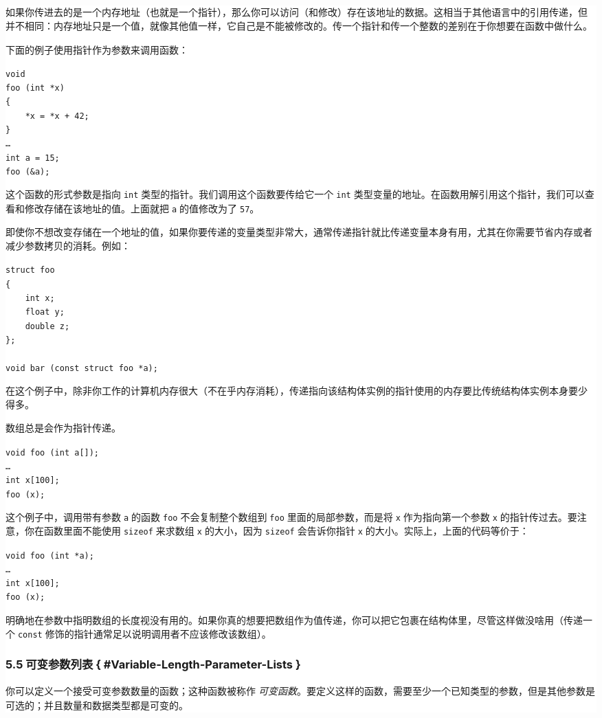 如果你传进去的是一个内存地址（也就是一个指针），那么你可以访问（和修改）存在该地址的数据。这相当于其他语言中的引用传递，但并不相同：内存地址只是一个值，就像其他值一样，它自己是不能被修改的。传一个指针和传一个整数的差别在于你想要在函数中做什么。

下面的例子使用指针作为参数来调用函数：

```
void
foo (int *x)
{
    *x = *x + 42;
}
…
int a = 15;
foo (&a);
```

这个函数的形式参数是指向 `int` 类型的指针。我们调用这个函数要传给它一个 `int` 类型变量的地址。在函数用解引用这个指针，我们可以查看和修改存储在该地址的值。上面就把 `a` 的值修改为了 `57`。

即使你不想改变存储在一个地址的值，如果你要传递的变量类型非常大，通常传递指针就比传递变量本身有用，尤其在你需要节省内存或者减少参数拷贝的消耗。例如：

```
struct foo
{
    int x;
    float y;
    double z;
};

void bar (const struct foo *a);
```

在这个例子中，除非你工作的计算机内存很大（不在乎内存消耗），传递指向该结构体实例的指针使用的内存要比传统结构体实例本身要少得多。

数组总是会作为指针传递。

```
void foo (int a[]);
…
int x[100];
foo (x);
```

这个例子中，调用带有参数 `a` 的函数 `foo` 不会复制整个数组到 `foo` 里面的局部参数，而是将 `x` 作为指向第一个参数 `x` 的指针传过去。要注意，你在函数里面不能使用 `sizeof` 来求数组 `x` 的大小，因为 `sizeof` 会告诉你指针 `x` 的大小。实际上，上面的代码等价于：

```
void foo (int *a);
…
int x[100];
foo (x);
```

明确地在参数中指明数组的长度视没有用的。如果你真的想要把数组作为值传递，你可以把它包裹在结构体里，尽管这样做没啥用（传递一个 `const` 修饰的指针通常足以说明调用者不应该修改该数组）。

### 5.5 可变参数列表 { #Variable-Length-Parameter-Lists }

你可以定义一个接受可变参数数量的函数；这种函数被称作 *可变函数*。要定义这样的函数，需要至少一个已知类型的参数，但是其他参数是可选的；并且数量和数据类型都是可变的。


[^4]: 在极少数情况下，`argv[0]` 可以是空指针（这时 `argc` 是 0）；或者 `argv[0][0]` 可以是空指针。但不管怎样 `argv[argc]` 一定是空指针。